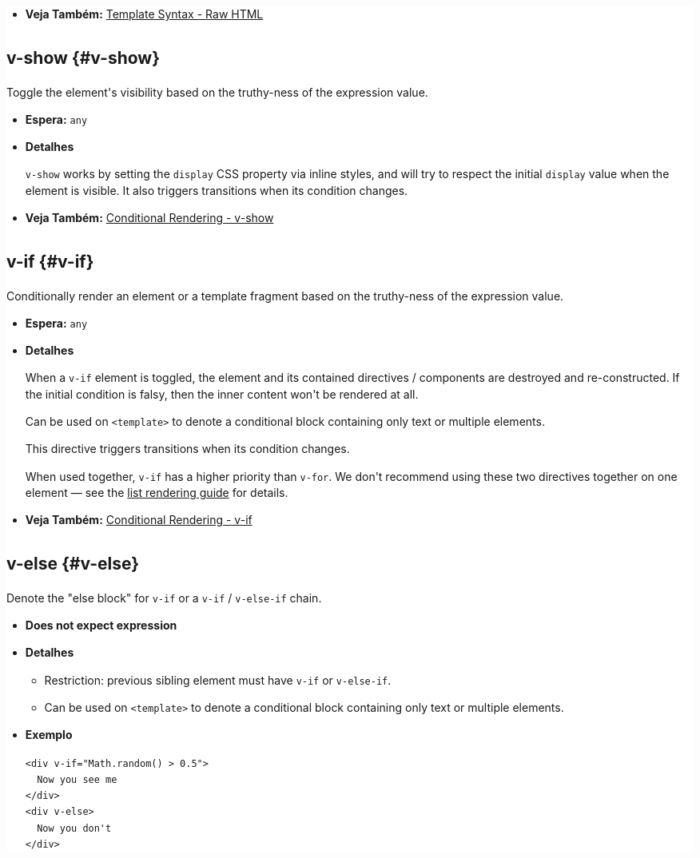 - **Veja Também:** [Template Syntax - Raw HTML](/guide/essentials/template-syntax.html#raw-html)

## v-show {#v-show}

Toggle the element's visibility based on the truthy-ness of the expression value.

- **Espera:** `any`

- **Detalhes**

  `v-show` works by setting the `display` CSS property via inline styles, and will try to respect the initial `display` value when the element is visible. It also triggers transitions when its condition changes.

- **Veja Também:** [Conditional Rendering - v-show](/guide/essentials/conditional.html#v-show)

## v-if {#v-if}

Conditionally render an element or a template fragment based on the truthy-ness of the expression value.

- **Espera:** `any`

- **Detalhes**

  When a `v-if` element is toggled, the element and its contained directives / components are destroyed and re-constructed. If the initial condition is falsy, then the inner content won't be rendered at all.

  Can be used on `<template>` to denote a conditional block containing only text or multiple elements.

  This directive triggers transitions when its condition changes.

  When used together, `v-if` has a higher priority than `v-for`. We don't recommend using these two directives together on one element — see the [list rendering guide](/guide/essentials/list.html#v-for-with-v-if) for details.

- **Veja Também:** [Conditional Rendering - v-if](/guide/essentials/conditional.html#v-if)

## v-else {#v-else}

Denote the "else block" for `v-if` or a `v-if` / `v-else-if` chain.

- **Does not expect expression**

- **Detalhes**

  - Restriction: previous sibling element must have `v-if` or `v-else-if`.

  - Can be used on `<template>` to denote a conditional block containing only text or multiple elements.

- **Exemplo**

  ```vue-html
  <div v-if="Math.random() > 0.5">
    Now you see me
  </div>
  <div v-else>
    Now you don't
  </div>
  ```
